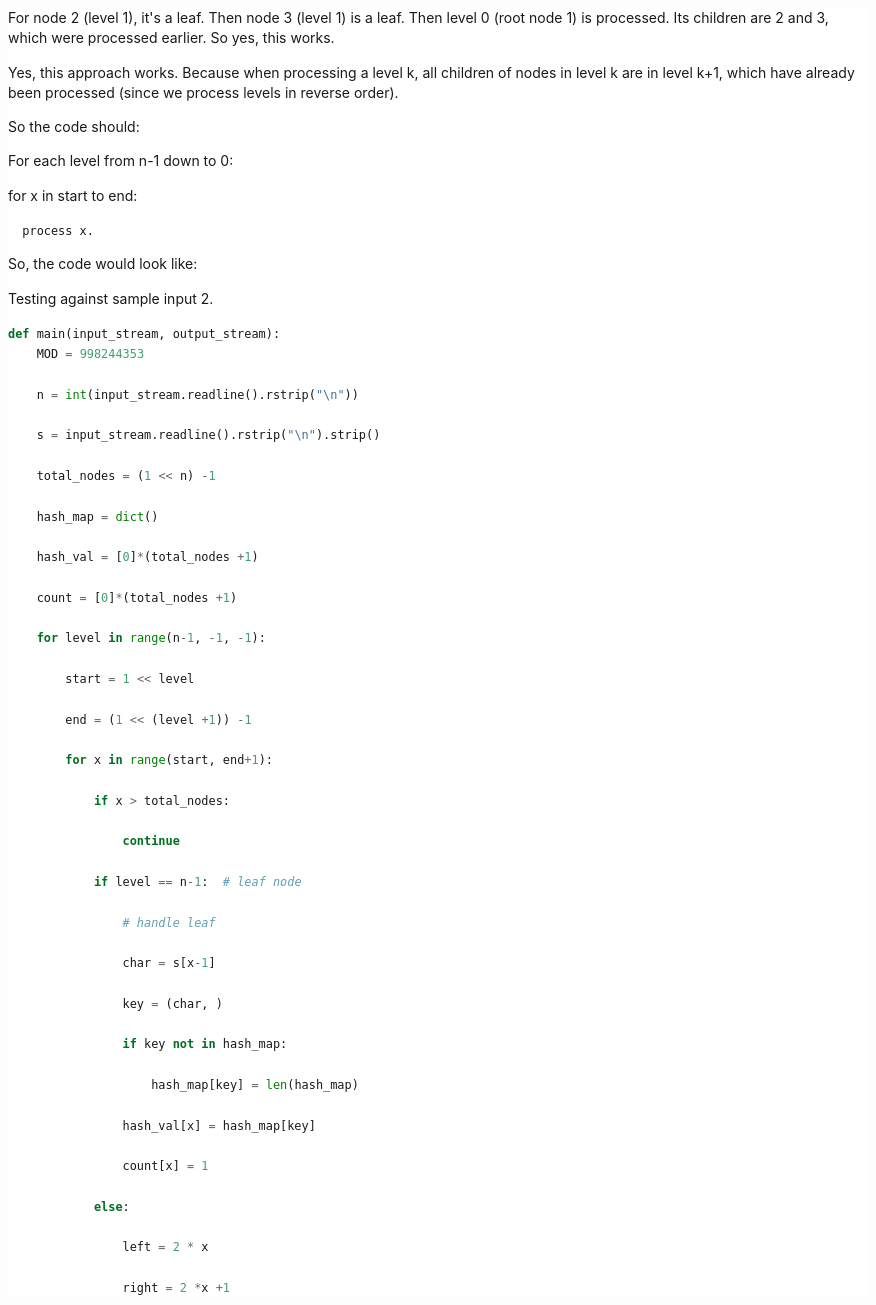 For node 2 (level 1), it's a leaf. Then node 3 (level 1) is a leaf. Then level 0 (root node 1) is processed. Its children are 2 and 3, which were processed earlier. So yes, this works.

Yes, this approach works. Because when processing a level k, all children of nodes in level k are in level k+1, which have already been processed (since we process levels in reverse order).

So the code should:

For each level from n-1 down to 0:

   for x in start to end:

      process x.

So, the code would look like:

Testing against sample input 2.

```python
def main(input_stream, output_stream):
    MOD = 998244353

    n = int(input_stream.readline().rstrip("\n"))

    s = input_stream.readline().rstrip("\n").strip()

    total_nodes = (1 << n) -1

    hash_map = dict()

    hash_val = [0]*(total_nodes +1)

    count = [0]*(total_nodes +1)

    for level in range(n-1, -1, -1):

        start = 1 << level

        end = (1 << (level +1)) -1

        for x in range(start, end+1):

            if x > total_nodes:

                continue

            if level == n-1:  # leaf node

                # handle leaf

                char = s[x-1]

                key = (char, )

                if key not in hash_map:

                    hash_map[key] = len(hash_map)

                hash_val[x] = hash_map[key]

                count[x] = 1

            else:

                left = 2 * x

                right = 2 *x +1
```